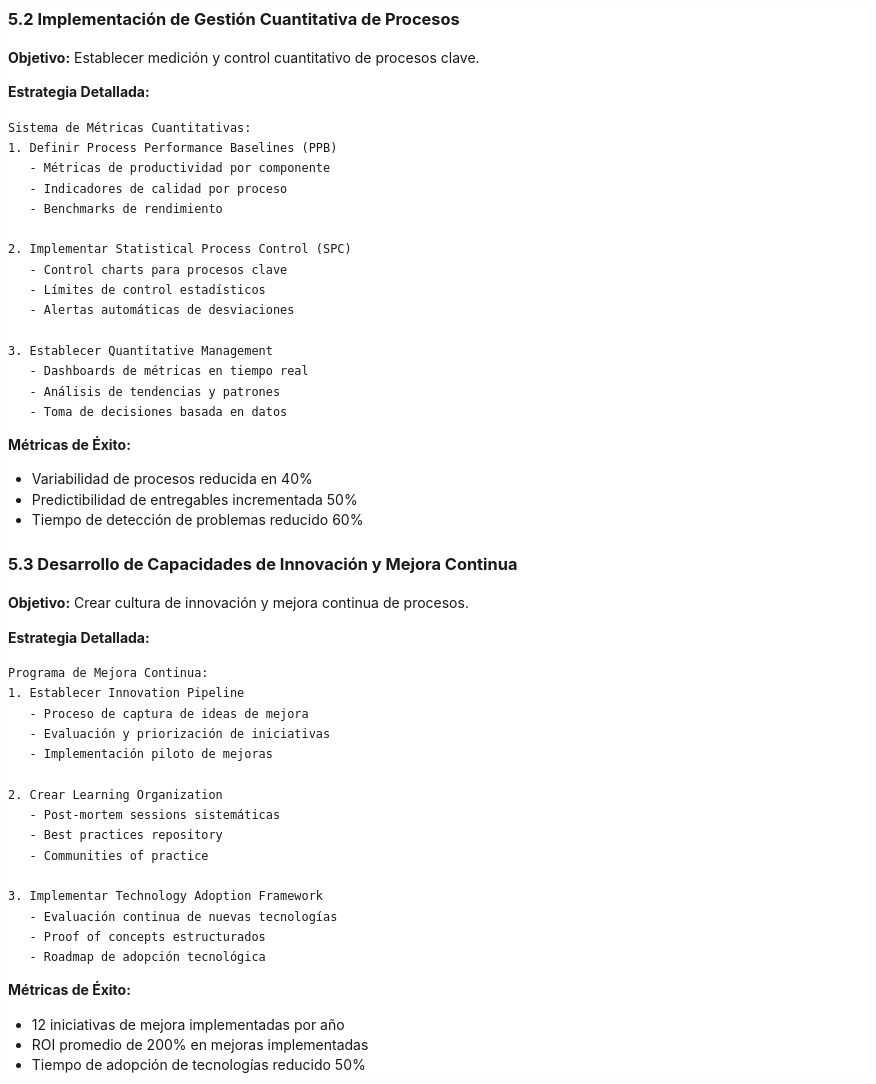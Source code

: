 ### 5.2 Implementación de Gestión Cuantitativa de Procesos

**Objetivo:** Establecer medición y control cuantitativo de procesos clave.

**Estrategia Detallada:**
```
Sistema de Métricas Cuantitativas:
1. Definir Process Performance Baselines (PPB)
   - Métricas de productividad por componente
   - Indicadores de calidad por proceso
   - Benchmarks de rendimiento

2. Implementar Statistical Process Control (SPC)
   - Control charts para procesos clave
   - Límites de control estadísticos
   - Alertas automáticas de desviaciones

3. Establecer Quantitative Management
   - Dashboards de métricas en tiempo real
   - Análisis de tendencias y patrones
   - Toma de decisiones basada en datos
```

**Métricas de Éxito:**
- Variabilidad de procesos reducida en 40%
- Predictibilidad de entregables incrementada 50%
- Tiempo de detección de problemas reducido 60%

### 5.3 Desarrollo de Capacidades de Innovación y Mejora Continua

**Objetivo:** Crear cultura de innovación y mejora continua de procesos.

**Estrategia Detallada:**
```
Programa de Mejora Continua:
1. Establecer Innovation Pipeline
   - Proceso de captura de ideas de mejora
   - Evaluación y priorización de iniciativas
   - Implementación piloto de mejoras

2. Crear Learning Organization
   - Post-mortem sessions sistemáticas
   - Best practices repository
   - Communities of practice

3. Implementar Technology Adoption Framework
   - Evaluación continua de nuevas tecnologías
   - Proof of concepts estructurados
   - Roadmap de adopción tecnológica
```

**Métricas de Éxito:**
- 12 iniciativas de mejora implementadas por año
- ROI promedio de 200% en mejoras implementadas
- Tiempo de adopción de tecnologías reducido 50%
